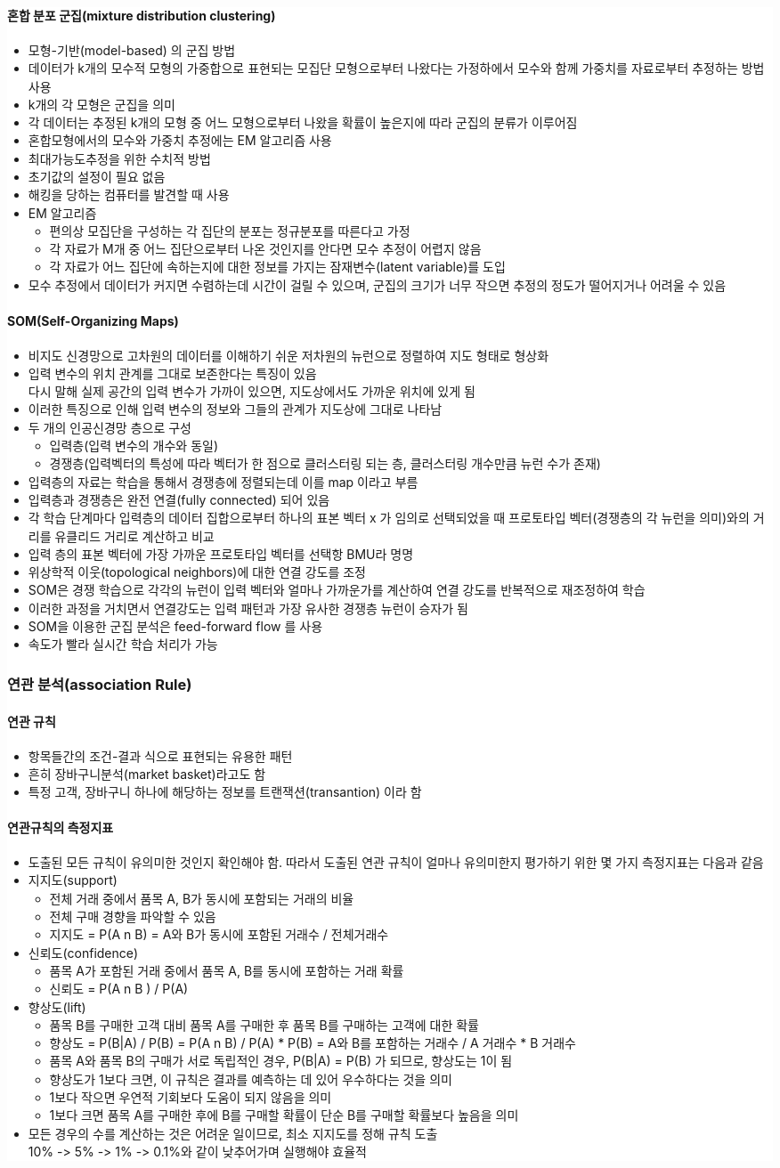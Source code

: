 #### 혼합 분포 군집(mixture distribution clustering)
* 모형-기반(model-based) 의 군집 방법
* 데이터가 k개의 모수적 모형의 가중합으로 표현되는 모집단 모형으로부터 나왔다는 가정하에서 모수와 함께 가중치를 자료로부터 추정하는 방법 사용
* k개의 각 모형은 군집을 의미
* 각 데이터는 추정된 k개의 모형 중 어느 모형으로부터 나왔을 확률이 높은지에 따라 군집의 분류가 이루어짐
* 혼합모형에서의 모수와 가중치 추정에는 EM 알고리즘 사용
* 최대가능도추정을 위한 수치적 방법
* 초기값의 설정이 필요 없음
* 해킹을 당하는 컴퓨터를 발견할 때 사용
* EM 알고리즘
  * 편의상 모집단을 구성하는 각 집단의 분포는 정규분포를 따른다고 가정
  * 각 자료가 M개 중 어느 집단으로부터 나온 것인지를 안다면 모수 추정이 어렵지 않음
  * 각 자료가 어느 집단에 속하는지에 대한 정보를 가지는 잠재변수(latent variable)를 도입
* 모수 추정에서 데이터가 커지면 수렴하는데 시간이 걸릴 수 있으며, 군집의 크기가 너무 작으면 추정의 정도가 떨어지거나 어려울 수 있음

#### SOM(Self-Organizing Maps)
* 비지도 신경망으로 고차원의 데이터를 이해하기 쉬운 저차원의 뉴런으로 정렬하여 지도 형태로 형상화
* 입력 변수의 위치 관계를 그대로 보존한다는 특징이 있음  
다시 말해 실제 공간의 입력 변수가 가까이 있으면, 지도상에서도 가까운 위치에 있게 됨
* 이러한 특징으로 인해 입력 변수의 정보와 그들의 관계가 지도상에 그대로 나타남
* 두 개의 인공신경망 층으로 구성
  * 입력층(입력 변수의 개수와 동일)
  * 경쟁층(입력벡터의 특성에 따라 벡터가 한 점으로 클러스터링 되는 층, 클러스터링 개수만큼 뉴런 수가 존재)
* 입력층의 자료는 학습을 통해서 경쟁층에 정렬되는데 이를 map 이라고 부름
* 입력층과 경쟁층은 완전 연결(fully connected) 되어 있음
* 각 학습 단계마다 입력층의 데이터 집합으로부터 하나의 표본 벡터 x 가 임의로 선택되었을 때 프로토타입 벡터(경쟁층의 각 뉴런을 의미)와의 거리를 유클리드 거리로 계산하고 비교
* 입력 층의 표본 벡터에 가장 가까운 프로토타입 벡터를 선택항 BMU라 명명
* 위상학적 이웃(topological neighbors)에 대한 연결 강도를 조정
* SOM은 경쟁 학습으로 각각의 뉴런이 입력 벡터와 얼마나 가까운가를 계산하여 연결 강도를 반복적으로 재조정하여 학습
* 이러한 과정을 거치면서 연결강도는 입력 패턴과 가장 유사한 경쟁층 뉴런이 승자가 됨
* SOM을 이용한 군집 분석은 feed-forward flow 를 사용
* 속도가 빨라 실시간 학습 처리가 가능

### 연관 분석(association Rule)  
#### 연관 규칙
* 항목들간의 조건-결과 식으로 표현되는 유용한 패턴
* 흔히 장바구니분석(market basket)라고도 함
* 특정 고객, 장바구니 하나에 해당하는 정보를 트랜잭션(transantion) 이라 함

#### 연관규칙의 측정지표
* 도출된 모든 규칙이 유의미한 것인지 확인해야 함. 따라서 도출된 연관 규칙이 얼마나 유의미한지 평가하기 위한 몇 가지 측정지표는 다음과 같음
* 지지도(support)
  * 전체 거래 중에서 품목 A, B가 동시에 포함되는 거래의 비율
  * 전체 구매 경향을 파악할 수 있음
  * 지지도 = P(A n B) = A와 B가 동시에 포함된 거래수 / 전체거래수
*  신뢰도(confidence)  
   * 품목 A가 포함된 거래 중에서 품목 A, B를 동시에 포함하는 거래 확률
   * 신뢰도 = P(A n B ) / P(A)
* 향상도(lift)
   * 품목 B를 구매한 고객 대비 품목 A를 구매한 후 품목 B를 구매하는 고객에 대한 확률
   * 향상도 = P(B|A) / P(B) = P(A n B) / P(A) * P(B) = A와 B를 포함하는 거래수 / A 거래수 * B 거래수
   * 품목 A와 품목 B의 구매가 서로 독립적인 경우, P(B|A) = P(B) 가 되므로, 향상도는 1이 됨
   * 향상도가 1보다 크면, 이 규칙은 결과를 예측하는 데 있어 우수하다는 것을 의미
   * 1보다 작으면 우연적 기회보다 도움이 되지 않음을 의미
   * 1보다 크면 품목 A를 구매한 후에 B를 구매할 확률이 단순 B를 구매할 확률보다 높음을 의미   
* 모든 경우의 수를 계산하는 것은 어려운 일이므로, 최소 지지도를 정해 규칙 도출  
10% -> 5% -> 1% -> 0.1%와 같이 낮추어가며 실행해야 효율적
